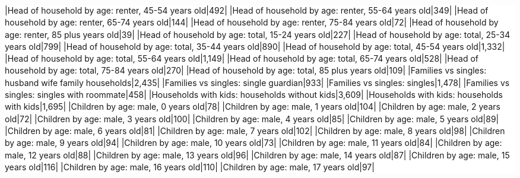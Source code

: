 |Head of household by age: renter, 45-54 years old|492|
|Head of household by age: renter, 55-64 years old|349|
|Head of household by age: renter, 65-74 years old|144|
|Head of household by age: renter, 75-84 years old|72|
|Head of household by age: renter, 85 plus years old|39|
|Head of household by age: total, 15-24 years old|227|
|Head of household by age: total, 25-34 years old|799|
|Head of household by age: total, 35-44 years old|890|
|Head of household by age: total, 45-54 years old|1,332|
|Head of household by age: total, 55-64 years old|1,149|
|Head of household by age: total, 65-74 years old|528|
|Head of household by age: total, 75-84 years old|270|
|Head of household by age: total, 85 plus years old|109|
|Families vs singles: husband wife family households|2,435|
|Families vs singles: single guardian|933|
|Families vs singles: singles|1,478|
|Families vs singles: singles with roommate|458|
|Households with kids: households without kids|3,609|
|Households with kids: households with kids|1,695|
|Children by age: male, 0 years old|78|
|Children by age: male, 1 years old|104|
|Children by age: male, 2 years old|72|
|Children by age: male, 3 years old|100|
|Children by age: male, 4 years old|85|
|Children by age: male, 5 years old|89|
|Children by age: male, 6 years old|81|
|Children by age: male, 7 years old|102|
|Children by age: male, 8 years old|98|
|Children by age: male, 9 years old|94|
|Children by age: male, 10 years old|73|
|Children by age: male, 11 years old|84|
|Children by age: male, 12 years old|88|
|Children by age: male, 13 years old|96|
|Children by age: male, 14 years old|87|
|Children by age: male, 15 years old|116|
|Children by age: male, 16 years old|110|
|Children by age: male, 17 years old|97|